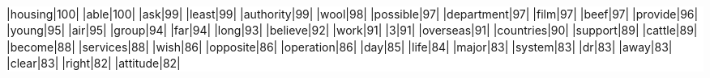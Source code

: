 |housing|100|
|able|100|
|ask|99|
|least|99|
|authority|99|
|wool|98|
|possible|97|
|department|97|
|film|97|
|beef|97|
|provide|96|
|young|95|
|air|95|
|group|94|
|far|94|
|long|93|
|believe|92|
|work|91|
|3|91|
|overseas|91|
|countries|90|
|support|89|
|cattle|89|
|become|88|
|services|88|
|wish|86|
|opposite|86|
|operation|86|
|day|85|
|life|84|
|major|83|
|system|83|
|dr|83|
|away|83|
|clear|83|
|right|82|
|attitude|82|